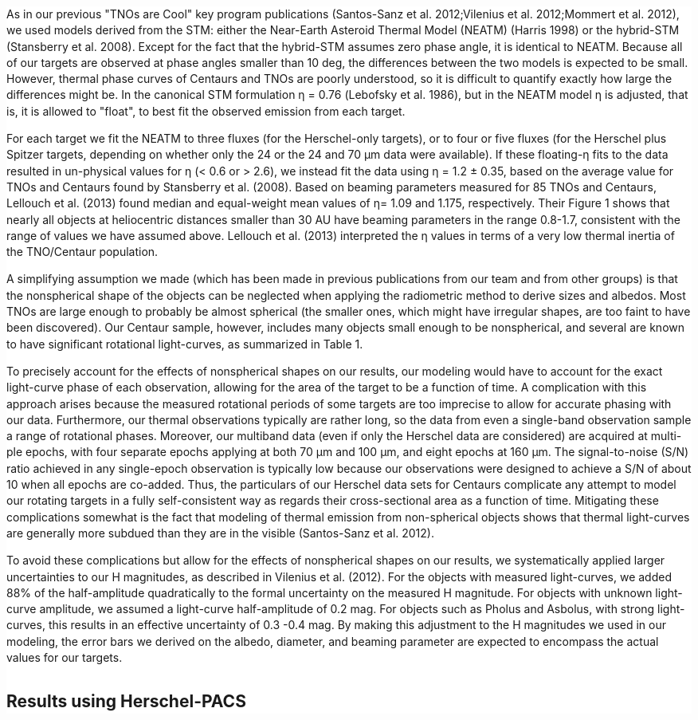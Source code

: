 As in our previous "TNOs are Cool" key program publications (Santos-Sanz et al. 2012;Vilenius et al. 2012;Mommert et al. 2012), we used models derived from the STM: either the Near-Earth Asteroid Thermal Model (NEATM) (Harris 1998) or the hybrid-STM (Stansberry et al. 2008). Except for the fact that the hybrid-STM assumes zero phase angle, it is identical to NEATM. Because all of our targets are observed at phase angles smaller than 10 deg, the differences between the two models is expected to be small. However, thermal phase curves of Centaurs and TNOs are poorly understood, so it is difficult to quantify exactly how large the differences might be. In the canonical STM formulation η = 0.76 (Lebofsky et al. 1986), but in the NEATM model η is adjusted, that is, it is allowed to "float", to best fit the observed emission from each target.

For each target we fit the NEATM to three fluxes (for the Herschel-only targets), or to four or five fluxes (for the Herschel plus Spitzer targets, depending on whether only the 24 or the 24 and 70 µm data were available). If these floating-η fits to the data resulted in un-physical values for η (< 0.6 or > 2.6), we instead fit the data using η = 1.2 ± 0.35, based on the average value for TNOs and Centaurs found by Stansberry et al. (2008). Based on beaming parameters measured for 85 TNOs and Centaurs, Lellouch et al. (2013) found median and equal-weight mean values of η= 1.09 and 1.175, respectively. Their Figure 1 shows that nearly all objects at heliocentric distances smaller than 30 AU have beaming parameters in the range 0.8-1.7, consistent with the range of values we have assumed above. Lellouch et al. (2013) interpreted the η values in terms of a very low thermal inertia of the TNO/Centaur population.

A simplifying assumption we made (which has been made in previous publications from our team and from other groups) is that the nonspherical shape of the objects can be neglected when applying the radiometric method to derive sizes and albedos. Most TNOs are large enough to probably be almost spherical (the smaller ones, which might have irregular shapes, are too faint to have been discovered). Our Centaur sample, however, includes many objects small enough to be nonspherical, and several are known to have significant rotational light-curves, as summarized in Table 1.

To precisely account for the effects of nonspherical shapes on our results, our modeling would have to account for the exact light-curve phase of each observation, allowing for the area of the target to be a function of time. A complication with this approach arises because the measured rotational periods of some targets are too imprecise to allow for accurate phasing with our data. Furthermore, our thermal observations typically are rather long, so the data from even a single-band observation sample a range of rotational phases. Moreover, our multiband data (even if only the Herschel data are considered) are acquired at multi-ple epochs, with four separate epochs applying at both 70 µm and 100 µm, and eight epochs at 160 µm. The signal-to-noise (S/N) ratio achieved in any single-epoch observation is typically low because our observations were designed to achieve a S/N of about 10 when all epochs are co-added. Thus, the particulars of our Herschel data sets for Centaurs complicate any attempt to model our rotating targets in a fully self-consistent way as regards their cross-sectional area as a function of time. Mitigating these complications somewhat is the fact that modeling of thermal emission from non-spherical objects shows that thermal light-curves are generally more subdued than they are in the visible (Santos-Sanz et al. 2012).

To avoid these complications but allow for the effects of nonspherical shapes on our results, we systematically applied larger uncertainties to our H magnitudes, as described in Vilenius et al. (2012). For the objects with measured light-curves, we added 88% of the half-amplitude quadratically to the formal uncertainty on the measured H magnitude. For objects with unknown light-curve amplitude, we assumed a light-curve half-amplitude of 0.2 mag. For objects such as Pholus and Asbolus, with strong light-curves, this results in an effective uncertainty of 0.3 -0.4 mag. By making this adjustment to the H magnitudes we used in our modeling, the error bars we derived on the albedo, diameter, and beaming parameter are expected to encompass the actual values for our targets.


## Results using Herschel-PACS
